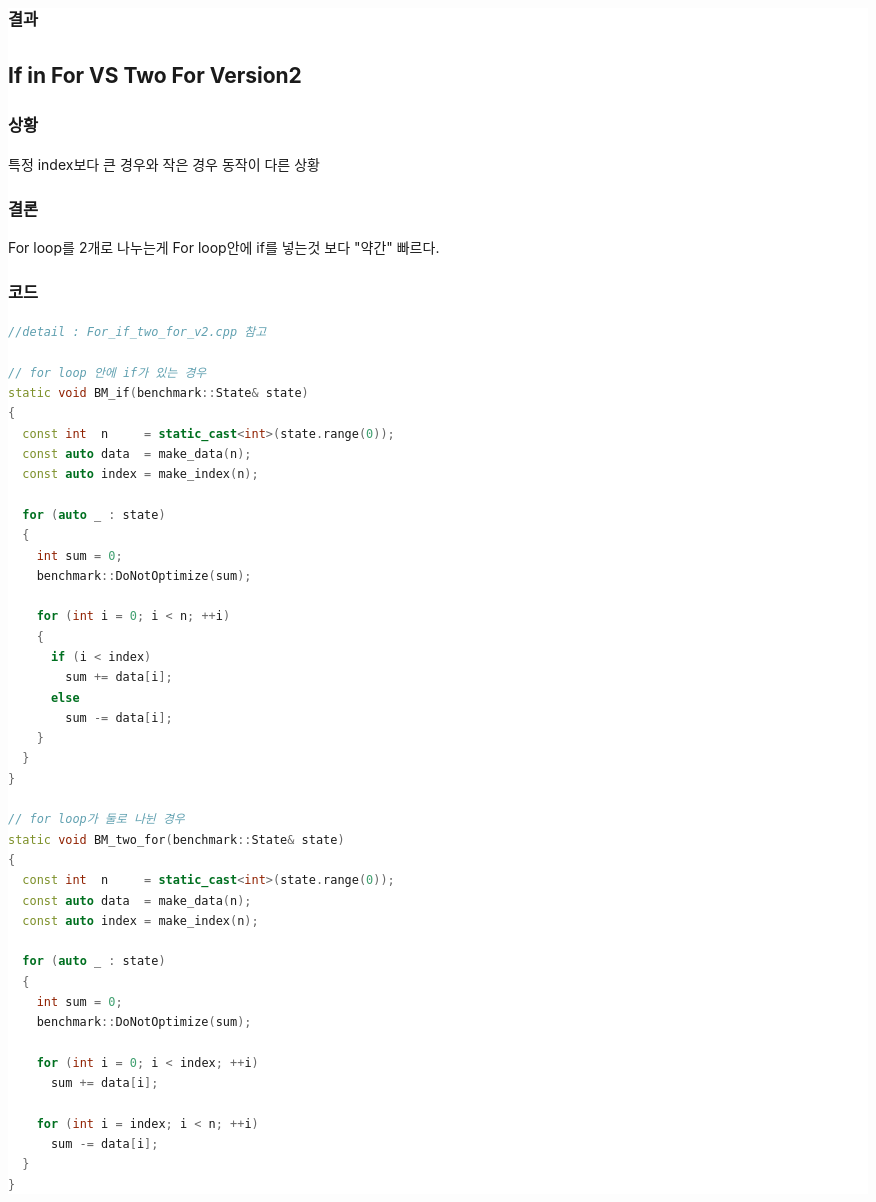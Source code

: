 ### 결과

```{figure} _image/7001.png
```

## If in For VS Two For Version2
### 상황
특정 index보다 큰 경우와 작은 경우 동작이 다른 상황

### 결론
For loop를 2개로 나누는게 For loop안에 if를 넣는것 보다 "약간" 빠르다.

### 코드
```cpp
//detail : For_if_two_for_v2.cpp 참고

// for loop 안에 if가 있는 경우
static void BM_if(benchmark::State& state)
{
  const int  n     = static_cast<int>(state.range(0));
  const auto data  = make_data(n);
  const auto index = make_index(n);

  for (auto _ : state)
  {
    int sum = 0;
    benchmark::DoNotOptimize(sum);

    for (int i = 0; i < n; ++i)
    {
      if (i < index)
        sum += data[i];
      else
        sum -= data[i];
    }
  }
}

// for loop가 둘로 나뉜 경우
static void BM_two_for(benchmark::State& state)
{
  const int  n     = static_cast<int>(state.range(0));
  const auto data  = make_data(n);
  const auto index = make_index(n);

  for (auto _ : state)
  {
    int sum = 0;
    benchmark::DoNotOptimize(sum);

    for (int i = 0; i < index; ++i)
      sum += data[i];

    for (int i = index; i < n; ++i)
      sum -= data[i];
  }
}
```
